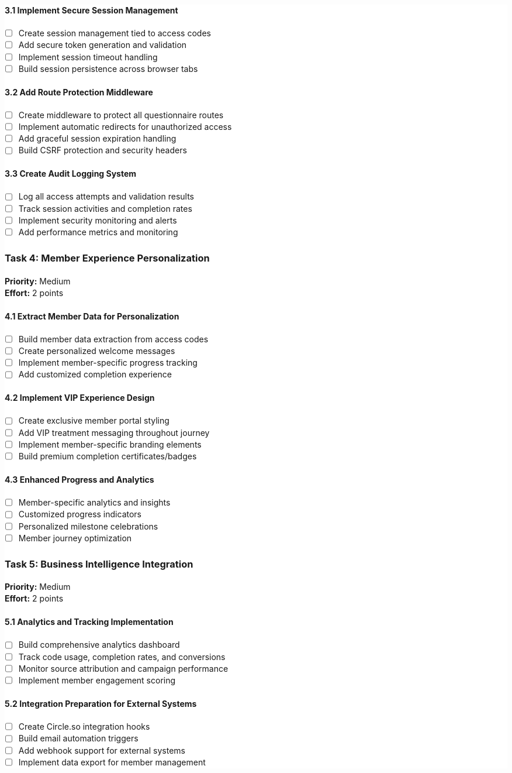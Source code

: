 #### 3.1 Implement Secure Session Management
- [ ] Create session management tied to access codes
- [ ] Add secure token generation and validation
- [ ] Implement session timeout handling
- [ ] Build session persistence across browser tabs

#### 3.2 Add Route Protection Middleware
- [ ] Create middleware to protect all questionnaire routes
- [ ] Implement automatic redirects for unauthorized access
- [ ] Add graceful session expiration handling
- [ ] Build CSRF protection and security headers

#### 3.3 Create Audit Logging System
- [ ] Log all access attempts and validation results
- [ ] Track session activities and completion rates
- [ ] Implement security monitoring and alerts
- [ ] Add performance metrics and monitoring

### Task 4: Member Experience Personalization
**Priority:** Medium  
**Effort:** 2 points

#### 4.1 Extract Member Data for Personalization
- [ ] Build member data extraction from access codes
- [ ] Create personalized welcome messages
- [ ] Implement member-specific progress tracking
- [ ] Add customized completion experience

#### 4.2 Implement VIP Experience Design
- [ ] Create exclusive member portal styling
- [ ] Add VIP treatment messaging throughout journey
- [ ] Implement member-specific branding elements
- [ ] Build premium completion certificates/badges

#### 4.3 Enhanced Progress and Analytics
- [ ] Member-specific analytics and insights
- [ ] Customized progress indicators
- [ ] Personalized milestone celebrations
- [ ] Member journey optimization

### Task 5: Business Intelligence Integration
**Priority:** Medium  
**Effort:** 2 points

#### 5.1 Analytics and Tracking Implementation
- [ ] Build comprehensive analytics dashboard
- [ ] Track code usage, completion rates, and conversions
- [ ] Monitor source attribution and campaign performance
- [ ] Implement member engagement scoring

#### 5.2 Integration Preparation for External Systems
- [ ] Create Circle.so integration hooks
- [ ] Build email automation triggers
- [ ] Add webhook support for external systems
- [ ] Implement data export for member management
